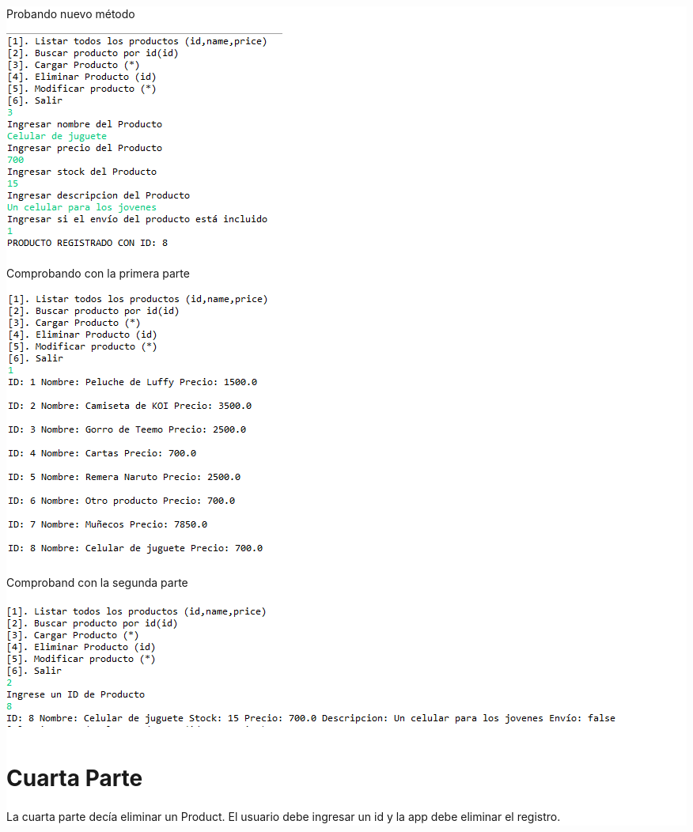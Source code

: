 Probando nuevo método

<img src="img/ejercicio_06/ej06_insertarProducto_1.png" alt="Resultado c">

Comprobando con la primera parte

<img src="img/ejercicio_06/ej06_insertarProducto_2.png" alt="Resultado c">

Comproband con la segunda parte

<img src="img/ejercicio_06/ej06_insertarProducto_3.png" alt="Resultado c">

# Cuarta Parte
La cuarta parte decía eliminar un Product. El usuario debe ingresar un id y la app debe eliminar el registro.
